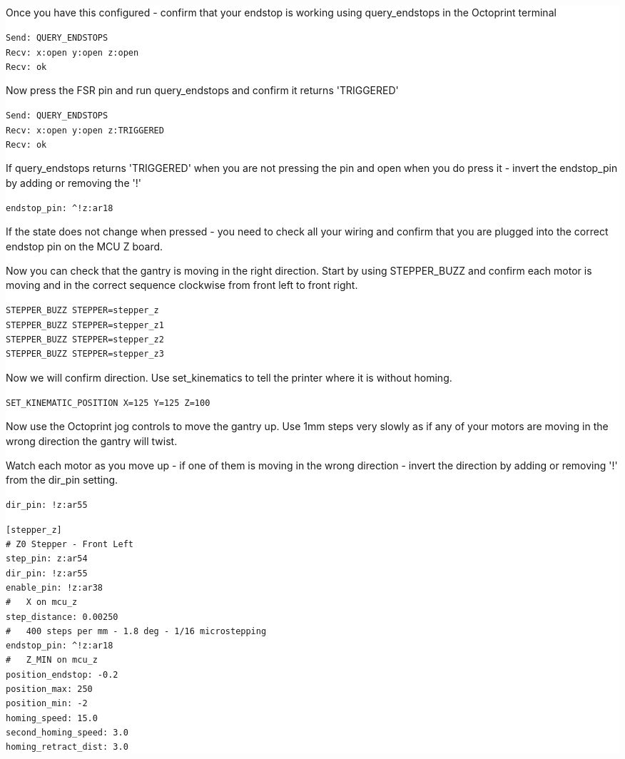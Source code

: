 Once you have this configured - confirm that your endstop is working using query_endstops in the Octoprint terminal 

```
Send: QUERY_ENDSTOPS
Recv: x:open y:open z:open
Recv: ok
```

Now press the FSR pin and run query_endstops and confirm it returns 'TRIGGERED'

```
Send: QUERY_ENDSTOPS
Recv: x:open y:open z:TRIGGERED
Recv: ok
```

If query_endstops returns 'TRIGGERED' when you are not pressing the pin and open when you do press it - invert the endstop_pin by adding or removing the '!'

```
endstop_pin: ^!z:ar18
```

If the state does not change when pressed - you need to check all your wiring and confirm that you are plugged into the correct endstop pin on the MCU Z board. 

Now you can check that the gantry is moving in the right direction. 
Start by using STEPPER_BUZZ and confirm each motor is moving and in the correct sequence clockwise from front left to front right. 

```
STEPPER_BUZZ STEPPER=stepper_z
STEPPER_BUZZ STEPPER=stepper_z1
STEPPER_BUZZ STEPPER=stepper_z2
STEPPER_BUZZ STEPPER=stepper_z3
```

Now we will confirm direction. Use set_kinematics to tell the printer where it is without homing.
```
SET_KINEMATIC_POSITION X=125 Y=125 Z=100
```

Now use the Octoprint jog controls to move the gantry up. Use 1mm steps very slowly as if any of your motors are moving in the wrong direction the gantry will twist. 

Watch each motor as you move up - if one of them is moving in the wrong direction - invert the direction by adding or removing '!' from the dir_pin setting.

```
dir_pin: !z:ar55
```





```
[stepper_z]
# Z0 Stepper - Front Left
step_pin: z:ar54
dir_pin: !z:ar55
enable_pin: !z:ar38
#   X on mcu_z
step_distance: 0.00250
#   400 steps per mm - 1.8 deg - 1/16 microstepping
endstop_pin: ^!z:ar18
#   Z_MIN on mcu_z
position_endstop: -0.2
position_max: 250
position_min: -2
homing_speed: 15.0
second_homing_speed: 3.0
homing_retract_dist: 3.0
```